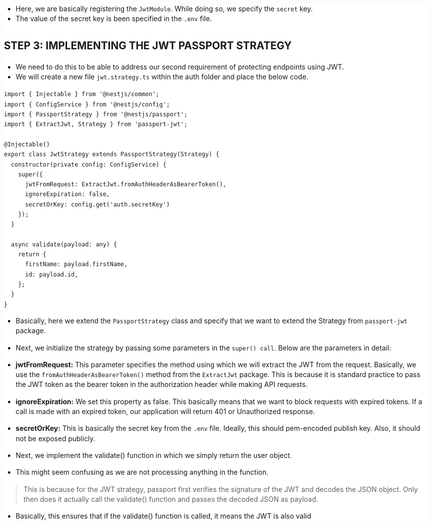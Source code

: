 ```
``` 
- Here, we are basically registering the `JwtModule`. While doing so, we specify the `secret` key.
- The value of the secret key is been specified in the `.env` file.

## STEP 3: IMPLEMENTING THE JWT PASSPORT STRATEGY

- We need to do this to be able to address our second requirement of protecting endpoints using JWT.
- We will create a new file `jwt.strategy.ts` within the auth folder and place the below code.

```
import { Injectable } from '@nestjs/common';
import { ConfigService } from '@nestjs/config';
import { PassportStrategy } from '@nestjs/passport';
import { ExtractJwt, Strategy } from 'passport-jwt';

@Injectable()
export class JwtStrategy extends PassportStrategy(Strategy) {
  constructor(private config: ConfigService) {
    super({
      jwtFromRequest: ExtractJwt.fromAuthHeaderAsBearerToken(),
      ignoreExpiration: false,
      secretOrKey: config.get('auth.secretKey')
    });
  }

  async validate(payload: any) {
    return {
      firstName: payload.firstName,
      id: payload.id,
    };
  }
}

```
- Basically, here we extend the `PassportStrategy` class and specify that we want to extend the Strategy from `passport-jwt` package.
- Next, we initialize the strategy by passing some parameters in the `super() call`. Below are the parameters in detail:
- **jwtFromRequest:** This parameter specifies the method using which we will extract the JWT from the request. Basically, we use the `fromAuthHeaderAsBearerToken()` method from the `ExtractJwt` package. This is because it is standard practice to pass the JWT token as the bearer token in the authorization header while making API requests.

- **ignoreExpiration:** We set this property as false. This basically means that we want to block requests with expired tokens. If a call is made with an expired token, our application will return 401 or Unauthorized response.

- **secretOrKey:** This is basically the secret key from the `.env` file. Ideally, this should pem-encoded publish key. Also, it should not be exposed publicly. 

- Next, we implement the validate() function in which we simply return the user object.
- This might seem confusing as we are not processing anything in the function.
> This is because for the JWT strategy, passport first verifies the signature of the JWT and decodes the JSON object. Only then does it actually call the validate() function and passes the decoded JSON as payload.
- Basically, this ensures that if the validate() function is called, it means the JWT is also valid
